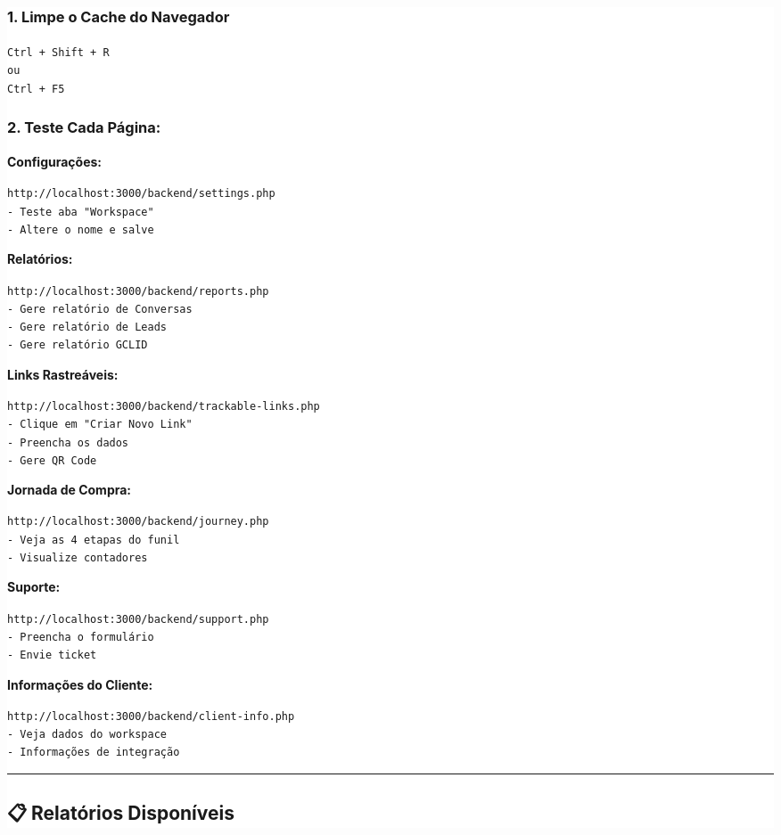 ### 1. Limpe o Cache do Navegador
```
Ctrl + Shift + R
ou
Ctrl + F5
```

### 2. Teste Cada Página:

**Configurações:**
```
http://localhost:3000/backend/settings.php
- Teste aba "Workspace"
- Altere o nome e salve
```

**Relatórios:**
```
http://localhost:3000/backend/reports.php
- Gere relatório de Conversas
- Gere relatório de Leads
- Gere relatório GCLID
```

**Links Rastreáveis:**
```
http://localhost:3000/backend/trackable-links.php
- Clique em "Criar Novo Link"
- Preencha os dados
- Gere QR Code
```

**Jornada de Compra:**
```
http://localhost:3000/backend/journey.php
- Veja as 4 etapas do funil
- Visualize contadores
```

**Suporte:**
```
http://localhost:3000/backend/support.php
- Preencha o formulário
- Envie ticket
```

**Informações do Cliente:**
```
http://localhost:3000/backend/client-info.php
- Veja dados do workspace
- Informações de integração
```

---

## 📋 Relatórios Disponíveis
